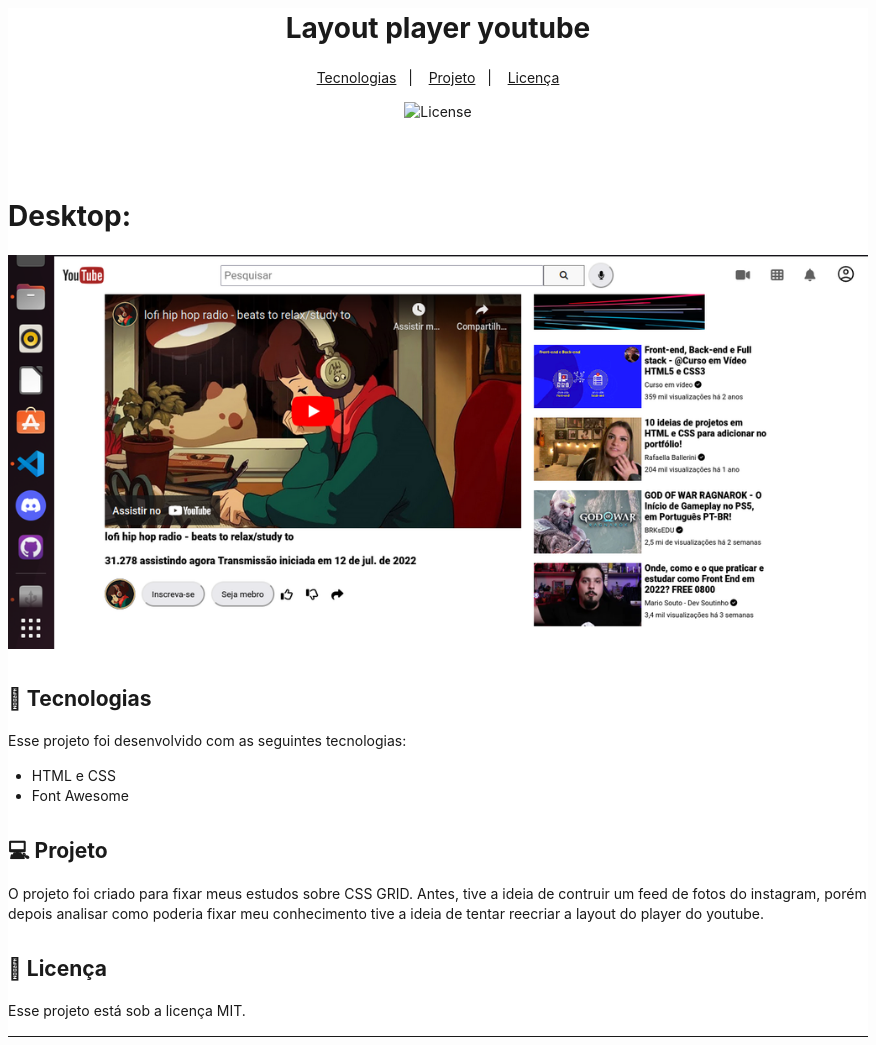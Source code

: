 <h1 align="center"> Layout player youtube </h1>

<p align="center">
  <a href="#-tecnologias">Tecnologias</a>&nbsp;&nbsp;&nbsp;|&nbsp;&nbsp;&nbsp;
  <a href="#-projeto">Projeto</a>&nbsp;&nbsp;&nbsp;|&nbsp;&nbsp;&nbsp;
  <a href="#memo-licença">Licença</a>
</p>

<p align="center">
  <img alt="License" src="https://img.shields.io/static/v1?label=license&message=MIT&color=49AA26&labelColor=000000">
</p>

<br>

<p align="center">
<h1>Desktop:</h1>
  <img alt="layout-player-youtube" src=".github/desktop.png" width="100%">
</p>

## 🚀 Tecnologias

Esse projeto foi desenvolvido com as seguintes tecnologias:

- HTML e CSS
- Font Awesome

## 💻 Projeto

O projeto foi criado para fixar meus estudos sobre CSS GRID. Antes, tive a ideia de contruir um feed de fotos do instagram, porém depois analisar como
poderia fixar meu conhecimento tive a ideia de tentar reecriar a layout do player do youtube.


## :memo: Licença

Esse projeto está sob a licença MIT.

---
